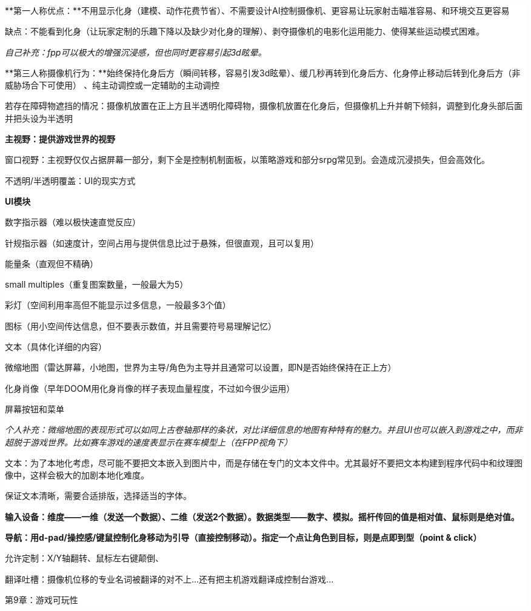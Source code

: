  

**第一人称优点：**不用显示化身（建模、动作花费节省）、不需要设计AI控制摄像机、更容易让玩家射击瞄准容易、和环境交互更容易

缺点：不能看到化身（让玩家定制的乐趣下降以及缺少对化身的理解）、剥夺摄像机的电影化运用能力、使得某些运动模式困难。

*自己补充：fpp可以极大的增强沉浸感，但也同时更容易引起3d眩晕。*

 

**第三人称摄像机行为：**始终保持化身后方（瞬间转移，容易引发3d眩晕）、缓几秒再转到化身后方、化身停止移动后转到化身后方（非威胁场合下可使用） 、纯主动调控或一定辅助的主动调控

若存在障碍物遮挡的情况：摄像机放置在正上方且半透明化障碍物，摄像机放置在化身后，但摄像机上升并朝下倾斜，调整到化身头部后面并把头设为半透明

 

**主视野：提供游戏世界的视野**

窗口视野：主视野仅仅占据屏幕一部分，剩下全是控制机制面板，以策略游戏和部分srpg常见到。会造成沉浸损失，但会高效化。

不透明/半透明覆盖：UI的现实方式

 

**UI模块**

数字指示器（难以极快速直觉反应）

针规指示器（如速度计，空间占用与提供信息比过于悬殊，但很直观，且可以复用）

能量条（直观但不精确）

small multiples（重复图案数量，一般最大为5）

彩灯（空间利用率高但不能显示过多信息，一般最多3个值）

图标（用小空间传达信息，但不要表示数值，并且需要符号易理解记忆）

文本（具体化详细的内容）

微缩地图（雷达屏幕，小地图，世界为主导/角色为主导并且通常可以设置，即N是否始终保持在正上方）

化身肖像（早年DOOM用化身肖像的样子表现血量程度，不过如今很少运用）

屏幕按钮和菜单

*个人补充：微缩地图的表现形式可以如同上古卷轴那样的条状，对比详细信息的地图有种特有的魅力。并且UI也可以嵌入到游戏之中，而非超脱于游戏世界。比如赛车游戏的速度表显示在赛车模型上（在FPP视角下）*

 

文本：为了本地化考虑，尽可能不要把文本嵌入到图片中，而是存储在专门的文本文件中。尤其最好不要把文本构建到程序代码中和纹理图像中，这样会极大的加剧本地化难度。

保证文本清晰，需要合适排版，选择适当的字体。

 

**输入设备：维度——一维（发送一个数据）、二维（发送2个数据）。数据类型——数字、模拟。摇杆传回的值是相对值、鼠标则是绝对值。**

**导航：用d-pad/操控感/键鼠控制化身移动为引导（直接控制移动）。指定一个点让角色到目标，则是点即到型（point & click）**

允许定制：X/Y轴翻转、鼠标左右键颠倒、

 

翻译吐槽：摄像机位移的专业名词被翻译的对不上...还有把主机游戏翻译成控制台游戏...

 

第9章：游戏可玩性
